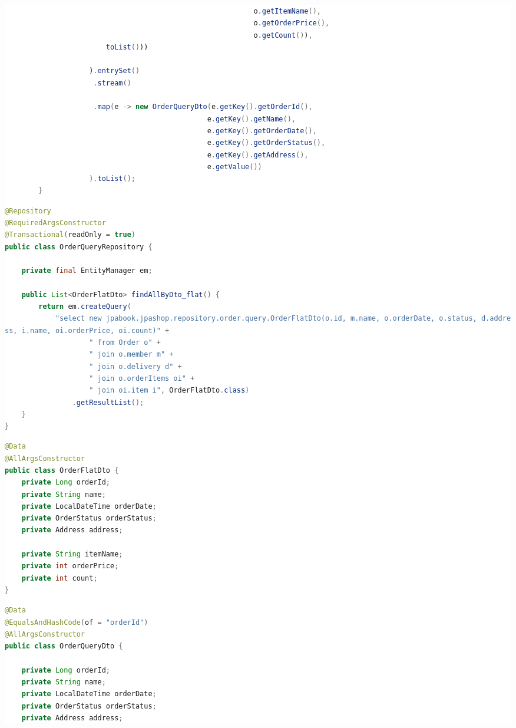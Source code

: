 ```java
                                                           o.getItemName(),
                                                           o.getOrderPrice(),
                                                           o.getCount()),
                        toList()))
        
                    ).entrySet()
                     .stream()

                     .map(e -> new OrderQueryDto(e.getKey().getOrderId(),
                                                e.getKey().getName(),
                                                e.getKey().getOrderDate(),
                                                e.getKey().getOrderStatus(),
                                                e.getKey().getAddress(),
                                                e.getValue())
                    ).toList();
        }
```
```java
@Repository
@RequiredArgsConstructor
@Transactional(readOnly = true)
public class OrderQueryRepository {

    private final EntityManager em;

    public List<OrderFlatDto> findAllByDto_flat() {
        return em.createQuery(
            "select new jpabook.jpashop.repository.order.query.OrderFlatDto(o.id, m.name, o.orderDate, o.status, d.address, i.name, oi.orderPrice, oi.count)" +
                    " from Order o" +
                    " join o.member m" +
                    " join o.delivery d" +
                    " join o.orderItems oi" +
                    " join oi.item i", OrderFlatDto.class)
                .getResultList();
    }
}
```
```java
@Data
@AllArgsConstructor
public class OrderFlatDto {
    private Long orderId;
    private String name;
    private LocalDateTime orderDate;
    private OrderStatus orderStatus;
    private Address address;

    private String itemName;
    private int orderPrice;
    private int count;
}
```
```java
@Data
@EqualsAndHashCode(of = "orderId")
@AllArgsConstructor
public class OrderQueryDto {

    private Long orderId;
    private String name;
    private LocalDateTime orderDate;
    private OrderStatus orderStatus;
    private Address address;
```